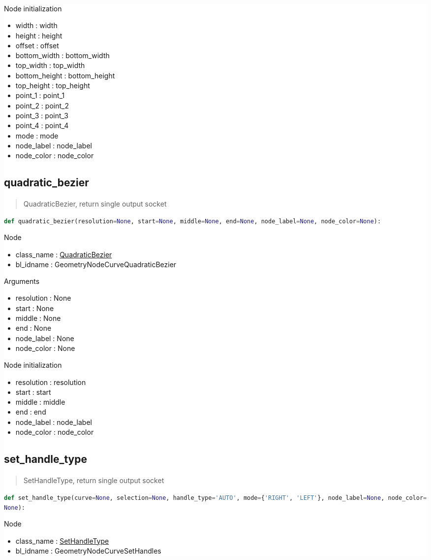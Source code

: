 Node initialization
 - width : width
 - height : height
 - offset : offset
 - bottom_width : bottom_width
 - top_width : top_width
 - bottom_height : bottom_height
 - top_height : top_height
 - point_1 : point_1
 - point_2 : point_2
 - point_3 : point_3
 - point_4 : point_4
 - mode : mode
 - node_label : node_label
 - node_color : node_color

## quadratic_bezier

> QuadraticBezier, return single output socket

``` python
def quadratic_bezier(resolution=None, start=None, middle=None, end=None, node_label=None, node_color=None):
```
Node
 - class_name : [QuadraticBezier](/docs/classes/QuadraticBezier.md)
 - bl_idname : GeometryNodeCurveQuadraticBezier

Arguments
 - resolution : None
 - start : None
 - middle : None
 - end : None
 - node_label : None
 - node_color : None

Node initialization
 - resolution : resolution
 - start : start
 - middle : middle
 - end : end
 - node_label : node_label
 - node_color : node_color

## set_handle_type

> SetHandleType, return single output socket

``` python
def set_handle_type(curve=None, selection=None, handle_type='AUTO', mode={'RIGHT', 'LEFT'}, node_label=None, node_color=None):
```
Node
 - class_name : [SetHandleType](/docs/classes/SetHandleType.md)
 - bl_idname : GeometryNodeCurveSetHandles
